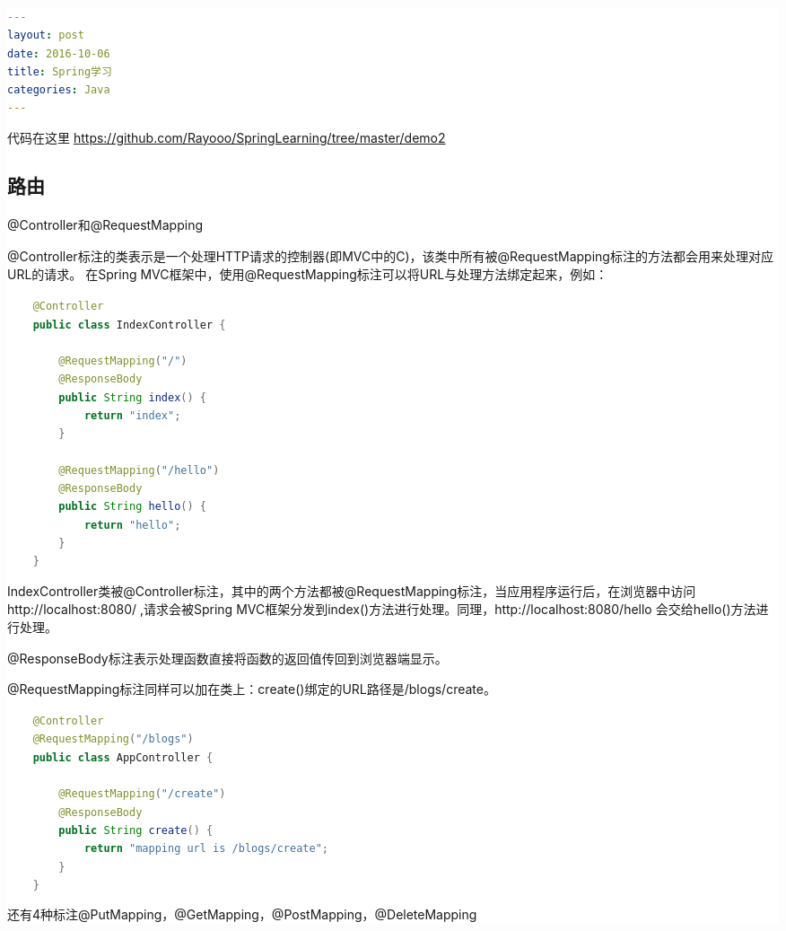 ```yaml
---
layout: post
date: 2016-10-06
title: Spring学习
categories: Java
---
```


代码在这里 https://github.com/Rayooo/SpringLearning/tree/master/demo2

路由
---

@Controller和@RequestMapping

@Controller标注的类表示是一个处理HTTP请求的控制器(即MVC中的C)，该类中所有被@RequestMapping标注的方法都会用来处理对应URL的请求。
在Spring MVC框架中，使用@RequestMapping标注可以将URL与处理方法绑定起来，例如：

```java
	@Controller
	public class IndexController {
	    
	    @RequestMapping("/")
	    @ResponseBody
	    public String index() {
	        return "index";
	    }

	    @RequestMapping("/hello")
	    @ResponseBody
	    public String hello() {
	        return "hello";
	    }
	}
```
IndexController类被@Controller标注，其中的两个方法都被@RequestMapping标注，当应用程序运行后，在浏览器中访问http://localhost:8080/ ,请求会被Spring MVC框架分发到index()方法进行处理。同理，http://localhost:8080/hello 会交给hello()方法进行处理。

@ResponseBody标注表示处理函数直接将函数的返回值传回到浏览器端显示。

@RequestMapping标注同样可以加在类上：create()绑定的URL路径是/blogs/create。

```java
	@Controller
	@RequestMapping("/blogs")
	public class AppController {

	    @RequestMapping("/create")
	    @ResponseBody
	    public String create() {
	        return "mapping url is /blogs/create";
	    }
	}
```
还有4种标注@PutMapping，@GetMapping，@PostMapping，@DeleteMapping
